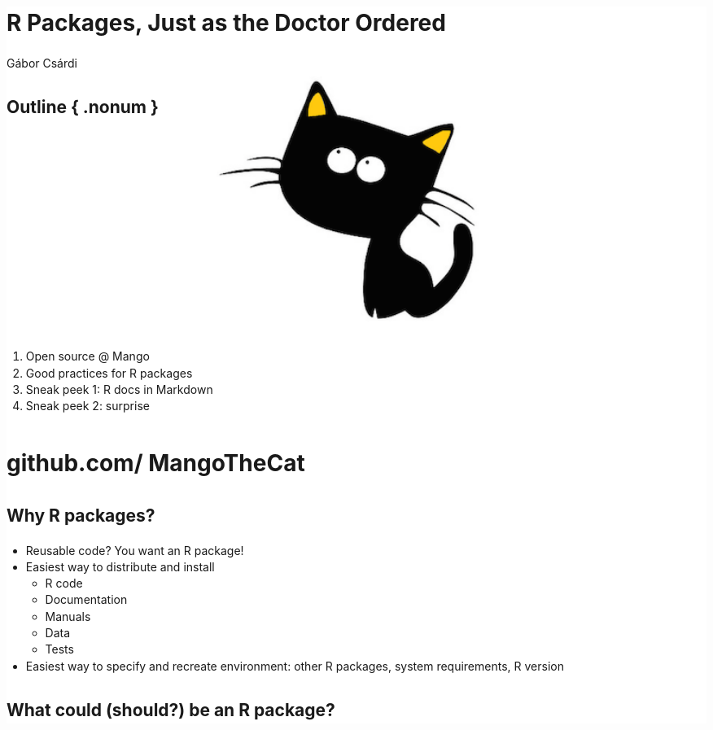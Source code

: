 # R Packages, Just as the Doctor Ordered
Gábor Csárdi  

## Outline { .nonum }

<style type="text/css">
@import url("https://maxcdn.bootstrapcdn.com/font-awesome/4.6.3/css/font-awesome.min.css");
@import url("https://cdn.rawgit.com/gaborcsardi/r-font/master/rlogo.css");
</style>

<img src="mango.png" class="cover" style="width:40%;margin-left:30%;margin-top:-100px;">

1. Open source @ Mango
1. Good practices for R packages
1. Sneak peek 1: R docs in Markdown
1. Sneak peek 2: surprise

# github.com/ MangoTheCat

## Why R packages?

* Reusable code? You want an R package!
* Easiest way to distribute and install
    * R code
    * Documentation
    * Manuals
    * Data
    * Tests
* Easiest way to specify and recreate environment: other R packages,
  system requirements, R version	

## What could (should?) be an R package?
